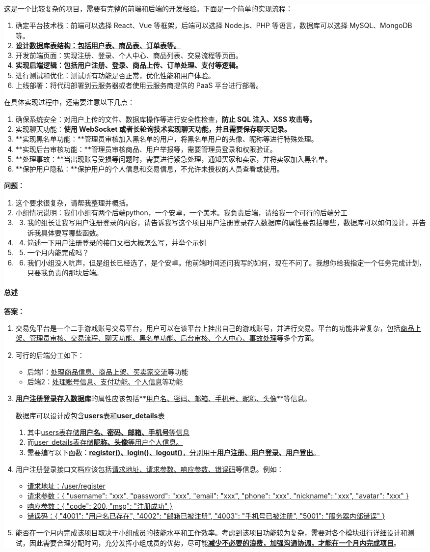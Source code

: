 这是一个比较复杂的项目，需要有完整的前端和后端的开发经验。下面是一个简单的实现流程：

1. 确定平台技术栈：前端可以选择 React、Vue 等框架，后端可以选择 Node.js、PHP 等语言，数据库可以选择 MySQL、MongoDB 等。
2. **<u>设计数据库表结构：包括用户表、商品表、订单表等。</u>**
3. 开发前端页面：实现注册、登录、个人中心、商品列表、交易流程等页面。
4. **实现后端逻辑：包括用户注册、登录、商品上传、订单处理、支付等逻辑。**
5. 进行测试和优化：测试所有功能是否正常，优化性能和用户体验。
6. 上线部署：将代码部署到云服务器或者使用云服务商提供的 PaaS 平台进行部署。

在具体实现过程中，还需要注意以下几点：

1. 确保系统安全：对用户上传的文件、数据库操作等进行安全性检查，**防止 SQL 注入、XSS 攻击等。**
2. 实现聊天功能：**使用 WebSocket 或者长轮询技术实现聊天功能，并且需要保存聊天记录。**
3. **实现黑名单功能：**管理员审核加入黑名单的用户，将黑名单用户的头像、昵称等进行特殊处理。
4. **实现后台审核功能：**管理员审核商品、用户举报等，需要管理员登录和权限验证。
5. **处理事故：**当出现账号受损等问题时，需要进行紧急处理，通知买家和卖家，并将卖家加入黑名单。
6. **保护用户隐私：**保护用户的个人信息和交易信息，不允许未授权的人员查看或使用。



**问题：**

1. 这个要求很复杂，请帮我整理并概括。 
2. 小组情况说明：我们小组有两个后端python，一个安卓，一个美术。我负责后端，请给我一个可行的后端分工
3. 3. 我的组长让我写用户注册登录的内容，请告诉我写这个项目用户注册登录存入数据库的属性要包括哪些，数据库可以如何设计，并告诉我具体要写哪些函数。
4. 4. 简述一下用户注册登录的接口文档大概怎么写，并举个示例 
5. 5. 一个月内能完成吗？ 
6. 6. 我们小组没人吭声，但是组长已经选了，是个安卓。他前端时间还问我写的如何，现在不问了。我想你给我指定一个任务完成计划，只要我负责的那块后端。 

#### 总述

**答案：**

1. 交易兔平台是一个二手游戏账号交易平台，用户可以在该平台上挂出自己的游戏账号，并进行交易。平台的功能非常复杂，包括<u>商品上架、管理员审核、交易流程、聊天功能、黑名单功能、后台审核、个人中心、事故处理</u>等多个方面。

2. 可行的后端分工如下：

   + 后端1：<u>处理商品信息、商品上架、买卖家交流</u>等功能
   + 后端2：<u>处理账号信息、支付功能、个人信息</u>等功能

3. <u>**用户注册登录存入数据库**</u>的属性应该包括**<u>用户名、密码、邮箱、手机号、昵称、头像</u>**等信息。

   数据库可以设计成包含<u>**users**表和**user_details**表</u>

   1. 其中<u>users表存储**用户名、密码、邮箱、手机号**等信息</u>
   2. 而<u>user_details表存储**昵称、头像**等用户个人信息。</u>
   3. 需要编写以下函数：<u>**register()、login()、logout()**，分别用于**用户注册、用户登录、用户登出**。</u>

4. 用户注册登录接口文档应该包括<u>请求地址、请求参数、响应参数、错误码</u>等信息。例如：

   + <u>请求地址：/user/register</u>
   + <u>请求参数：{ "username": "xxx", "password": "xxx", "email": "xxx", "phone": "xxx", "nickname": "xxx", "avatar": "xxx" }</u>
   + <u>响应参数：{ "code": 200, "msg": "注册成功" }</u>
   + <u>错误码：{ "4001": "用户名已存在", "4002": "邮箱已被注册", "4003": "手机号已被注册", "5001": "服务器内部错误" }</u>

5. 能否在一个月内完成该项目取决于小组成员的技能水平和工作效率。考虑到该项目功能较为复杂，需要对各个模块进行详细设计和测试，因此需要合理分配时间，充分发挥小组成员的优势，尽可能<u>**减少不必要的浪费，加强沟通协调，才能在一个月内完成项目**</u>。
